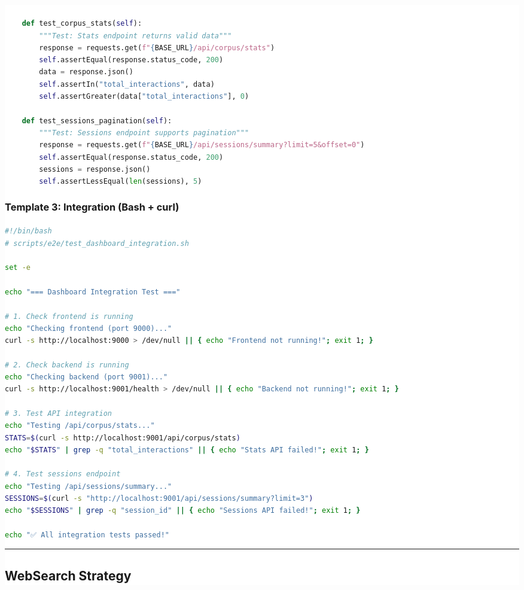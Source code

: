 ```python

    def test_corpus_stats(self):
        """Test: Stats endpoint returns valid data"""
        response = requests.get(f"{BASE_URL}/api/corpus/stats")
        self.assertEqual(response.status_code, 200)
        data = response.json()
        self.assertIn("total_interactions", data)
        self.assertGreater(data["total_interactions"], 0)

    def test_sessions_pagination(self):
        """Test: Sessions endpoint supports pagination"""
        response = requests.get(f"{BASE_URL}/api/sessions/summary?limit=5&offset=0")
        self.assertEqual(response.status_code, 200)
        sessions = response.json()
        self.assertLessEqual(len(sessions), 5)
```

### Template 3: Integration (Bash + curl)

```bash
#!/bin/bash
# scripts/e2e/test_dashboard_integration.sh

set -e

echo "=== Dashboard Integration Test ==="

# 1. Check frontend is running
echo "Checking frontend (port 9000)..."
curl -s http://localhost:9000 > /dev/null || { echo "Frontend not running!"; exit 1; }

# 2. Check backend is running
echo "Checking backend (port 9001)..."
curl -s http://localhost:9001/health > /dev/null || { echo "Backend not running!"; exit 1; }

# 3. Test API integration
echo "Testing /api/corpus/stats..."
STATS=$(curl -s http://localhost:9001/api/corpus/stats)
echo "$STATS" | grep -q "total_interactions" || { echo "Stats API failed!"; exit 1; }

# 4. Test sessions endpoint
echo "Testing /api/sessions/summary..."
SESSIONS=$(curl -s "http://localhost:9001/api/sessions/summary?limit=3")
echo "$SESSIONS" | grep -q "session_id" || { echo "Sessions API failed!"; exit 1; }

echo "✅ All integration tests passed!"
```

---

## WebSearch Strategy

